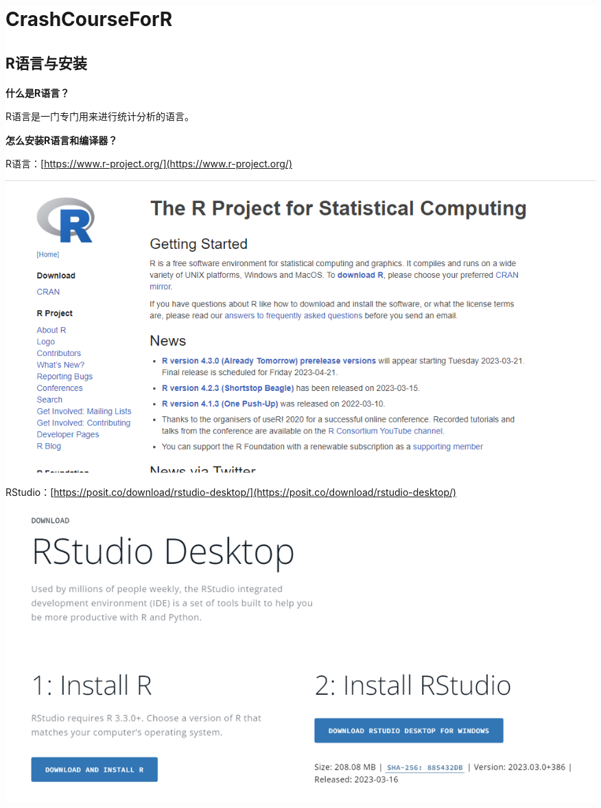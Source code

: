 # CrashCourseForR

## R语言与安装

**什么是R语言？**

R语言是一门专门用来进行统计分析的语言。

**怎么安装R语言和编译器？**

R语言：[https://www.r-project.org/](https://www.r-project.org/)

![Untitled](CrashCourseForR%2042e8b3fa781247a8a0ad275c9acd4ed5/Untitled.png)

RStudio：[https://posit.co/download/rstudio-desktop/](https://posit.co/download/rstudio-desktop/)

![Untitled](CrashCourseForR%2042e8b3fa781247a8a0ad275c9acd4ed5/Untitled%201.png)
